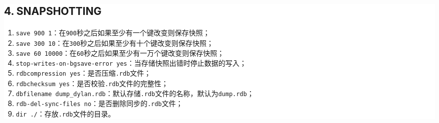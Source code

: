 ## 4. SNAPSHOTTING

1. `save 900 1`：在`900`秒之后如果至少有一个键改变则保存快照；
2. `save 300 10`：在`300`秒之后如果至少有十个键改变则保存快照；
3. `save 60 10000`：在`60`秒之后如果至少有一万个键改变则保存快照；
4. `stop-writes-on-bgsave-error yes`：当存储快照出错时停止数据的写入；
5. `rdbcompression yes`：是否压缩`.rdb`文件；
6. `rdbchecksum yes`：是否校验`.rdb`文件的完整性；
7. `dbfilename dump_dylan.rdb`：默认存储`.rdb`文件的名称，默认为`dump.rdb`；
8. `rdb-del-sync-files no`：是否删除同步的`.rdb`文件；
9. `dir ./`：存放`.rdb`文件的目录。
